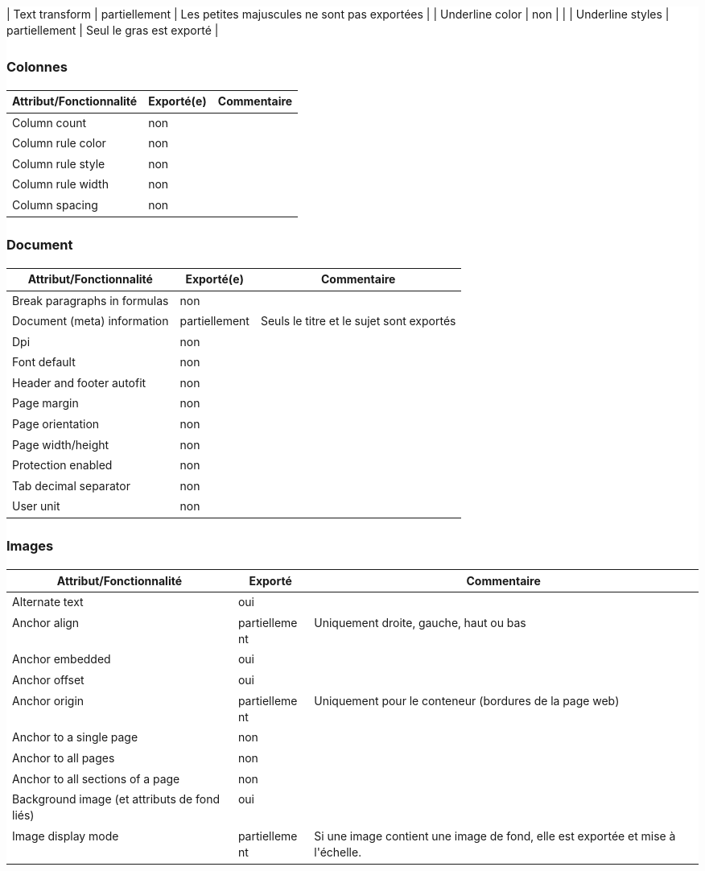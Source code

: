 | Text transform              | partiellement  | Les petites majuscules ne sont pas exportées |
| Underline color             | non            |                                              |
| Underline styles            | partiellement  | Seul le gras est exporté                     |

### Colonnes 

| **Attribut/Fonctionnalité** | **Exporté(e)** | **Commentaire** |
| --------------------------- | -------------- | --------------- |
| Column count                | non            |                 |
| Column rule color           | non            |                 |
| Column rule style           | non            |                 |
| Column rule width           | non            |                 |
| Column spacing              | non            |                 |

### Document 

| **Attribut/Fonctionnalité**  | **Exporté(e)** | **Commentaire**                          |
| ---------------------------- | -------------- | ---------------------------------------- |
| Break paragraphs in formulas | non            |                                          |
| Document (meta) information  | partiellement  | Seuls le titre et le sujet sont exportés |
| Dpi                          | non            |                                          |
| Font default                 | non            |                                          |
| Header and footer autofit    | non            |                                          |
| Page margin                  | non            |                                          |
| Page orientation             | non            |                                          |
| Page width/height            | non            |                                          |
| Protection enabled           | non            |                                          |
| Tab decimal separator        | non            |                                          |
| User unit                    | non            |                                          |

### Images 

| **Attribut/Fonctionnalité**                  | **Exporté**   | **Commentaire**                                                                 |
| -------------------------------------------- | ------------- | ------------------------------------------------------------------------------- |
| Alternate text                               | oui           |                                                                                 |
| Anchor align                                 | partiellement | Uniquement droite, gauche, haut ou bas                                          |
| Anchor embedded                              | oui           |                                                                                 |
| Anchor offset                                | oui           |                                                                                 |
| Anchor origin                                | partiellement | Uniquement pour le conteneur (bordures de la page web)                          |
| Anchor to a single page                      | non           |                                                                                 |
| Anchor to all pages                          | non           |                                                                                 |
| Anchor to all sections of a page             | non           |                                                                                 |
| Background image (et attributs de fond liés) | oui           |                                                                                 |
| Image display mode                           | partiellement | Si une image contient une image de fond, elle est exportée et mise à l'échelle. |